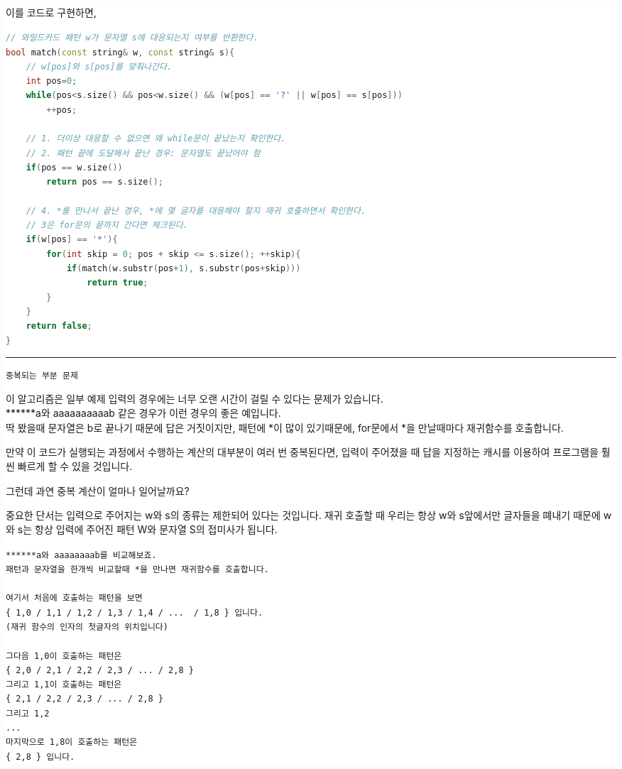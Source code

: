 이를 코드로 구현하면,

```cpp
// 와일드카드 패턴 w가 문자열 s에 대응되는지 여부를 반환한다.
bool match(const string& w, const string& s){
    // w[pos]와 s[pos]를 맞춰나간다.
    int pos=0;
    while(pos<s.size() && pos<w.size() && (w[pos] == '?' || w[pos] == s[pos]))
        ++pos;
    
    // 1. 더이상 대응할 수 없으면 왜 while문이 끝났는지 확인한다.
    // 2. 패턴 끝에 도달해서 끝난 경우: 문자열도 끝났어야 함
    if(pos == w.size())
        return pos == s.size();

    // 4. *를 만나서 끝난 경우, *에 몇 글자를 대응해야 할지 재귀 호출하면서 확인한다.
    // 3은 for문의 끝까지 간다면 체크된다.
    if(w[pos] == '*'){
        for(int skip = 0; pos + skip <= s.size(); ++skip){
            if(match(w.substr(pos+1), s.substr(pos+skip)))
                return true;
        }
    }
    return false;
}
```

---

`중복되는 부분 문제`

이 알고리즘은 일부 예제 입력의 경우에는 너무 오랜 시간이 걸릴 수 있다는 문제가 있습니다.<br>
******a와 aaaaaaaaaab 같은 경우가 이런 경우의 좋은 예입니다.<br>
딱 봤을때 문자열은 b로 끝나기 때문에 답은 거짓이지만, 패턴에 *이 많이 있기때문에, for문에서 *을 만날때마다 재귀함수를 호출합니다.

만약 이 코드가 실행되는 과정에서 수행하는 계산의 대부분이 여러 번 중복된다면, 입력이 주어졌을 때 답을 지정하는 캐시를 이용하여 프로그램을 훨씬 빠르게 할 수 있을 것입니다.

그런데 과연 중복 계산이 얼마나 일어날까요?

중요한 단서는 입력으로 주어지는 w와 s의 종류는 제한되어 있다는 것입니다. 재귀 호출할 때 우리는 항상 w와 s앞에서만 글자들을 뗴내기 때문에 w와 s는 항상 입력에 주어진 패턴 W와 문자열 S의 접미사가 됩니다.

    ******a와 aaaaaaaab를 비교해보죠.
    패턴과 문자열을 한개씩 비교할때 *을 만나면 재귀함수를 호출합니다.

    여기서 처음에 호출하는 패턴을 보면
    { 1,0 / 1,1 / 1,2 / 1,3 / 1,4 / ...  / 1,8 } 입니다.
    (재귀 함수의 인자의 첫글자의 위치입니다)

    그다음 1,0이 호출하는 패턴은
    { 2,0 / 2,1 / 2,2 / 2,3 / ... / 2,8 }
    그리고 1,1이 호출하는 패턴은
    { 2,1 / 2,2 / 2,3 / ... / 2,8 }
    그리고 1,2 
    ...
    마지막으로 1,8이 호출하는 패턴은
    { 2,8 } 입니다.
